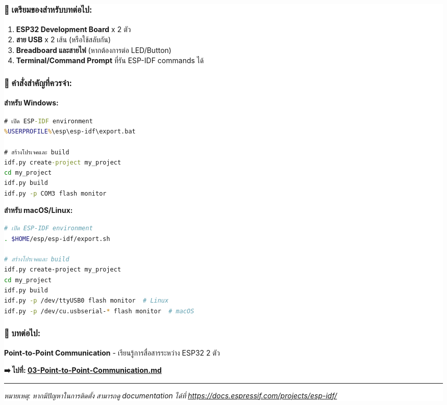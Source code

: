 ### 📝 เตรียมของสำหรับบทต่อไป:
1. **ESP32 Development Board** x 2 ตัว
2. **สาย USB** x 2 เส้น (หรือใช้สลับกัน)
3. **Breadboard และสายไฟ** (หากต้องการต่อ LED/Button)
4. **Terminal/Command Prompt** ที่รัน ESP-IDF commands ได้

### 🔧 คำสั่งสำคัญที่ควรจำ:

**สำหรับ Windows:**
```cmd
# เปิด ESP-IDF environment
%USERPROFILE%\esp\esp-idf\export.bat

# สร้างโปรเจคและ build
idf.py create-project my_project
cd my_project
idf.py build
idf.py -p COM3 flash monitor
```

**สำหรับ macOS/Linux:**
```bash
# เปิด ESP-IDF environment
. $HOME/esp/esp-idf/export.sh

# สร้างโปรเจคและ build
idf.py create-project my_project
cd my_project
idf.py build
idf.py -p /dev/ttyUSB0 flash monitor  # Linux
idf.py -p /dev/cu.usbserial-* flash monitor  # macOS
```

### 🚀 บทต่อไป:
**Point-to-Point Communication** - เรียนรู้การสื่อสารระหว่าง ESP32 2 ตัว

**➡️ ไปที่: [03-Point-to-Point-Communication.md](03-Point-to-Point-Communication.md)**

---
*หมายเหตุ: หากมีปัญหาในการติดตั้ง สามารถดู documentation ได้ที่ https://docs.espressif.com/projects/esp-idf/*